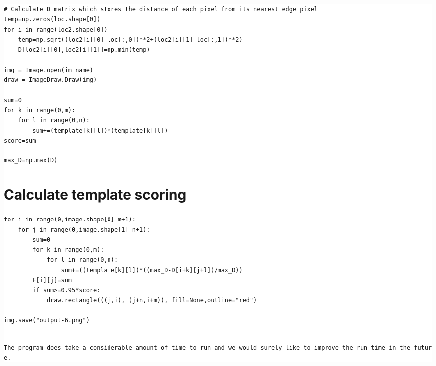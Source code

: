     # Calculate D matrix which stores the distance of each pixel from its nearest edge pixel
    temp=np.zeros(loc.shape[0])
    for i in range(loc2.shape[0]):
        temp=np.sqrt((loc2[i][0]-loc[:,0])**2+(loc2[i][1]-loc[:,1])**2)
        D[loc2[i][0],loc2[i][1]]=np.min(temp)
    
    img = Image.open(im_name)
    draw = ImageDraw.Draw(img)
    
    sum=0
    for k in range(0,m):
        for l in range(0,n):
            sum+=(template[k][l])*(template[k][l])
    score=sum
    
    max_D=np.max(D)

# Calculate template scoring
    for i in range(0,image.shape[0]-m+1):
        for j in range(0,image.shape[1]-n+1):
            sum=0
            for k in range(0,m):
                for l in range(0,n):                 
                    sum+=((template[k][l])*((max_D-D[i+k][j+l])/max_D))
            F[i][j]=sum
            if sum>=0.95*score:
                draw.rectangle(((j,i), (j+n,i+m)), fill=None,outline="red")

    img.save("output-6.png")
```
    
The program does take a considerable amount of time to run and we would surely like to improve the run time in the future.
